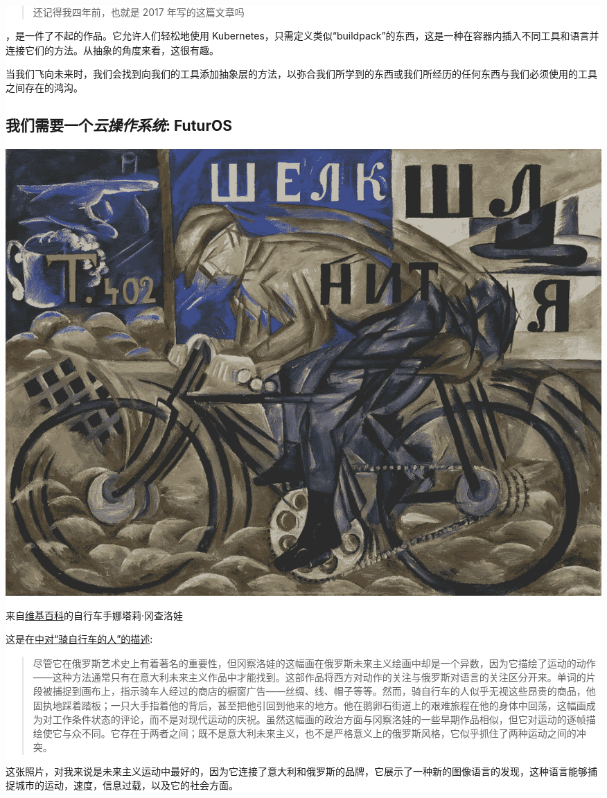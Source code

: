 > 还记得我四年前，也就是 2017 年写的这篇文章吗

，是一件了不起的作品。它允许人们轻松地使用 Kubernetes，只需定义类似“buildpack”的东西，这是一种在容器内插入不同工具和语言并连接它们的方法。从抽象的角度来看，这很有趣。

当我们飞向未来时，我们会找到向我们的工具添加抽象层的方法，以弥合我们所学到的东西或我们所经历的任何东西与我们必须使用的工具之间存在的鸿沟。

## 我们需要一个*云操作系统*: FuturOS

![](img/6ccc94df18f0609c3a8149de34affd18.png)

来自[维基百科](https://en.wikipedia.org/wiki/Natalia_Goncharova#/media/File:Cyclist_(Goncharova,_1913).jpg)的自行车手娜塔莉·冈查洛娃

这是在[中对“骑自行车的人”的描述](http://www.theartstory.org/movement-russian-futurism-artworks.htm#pnt_4):

> 尽管它在俄罗斯艺术史上有着著名的重要性，但冈察洛娃的这幅画在俄罗斯未来主义绘画中却是一个异数，因为它描绘了运动的动作——这种方法通常只有在意大利未来主义作品中才能找到。这部作品将西方对动作的关注与俄罗斯对语言的关注区分开来。单词的片段被捕捉到画布上，指示骑车人经过的商店的橱窗广告——丝绸、线、帽子等等。然而，骑自行车的人似乎无视这些昂贵的商品，他固执地踩着踏板；一只大手指着他的背后，甚至把他引回到他来的地方。他在鹅卵石街道上的艰难旅程在他的身体中回荡，这幅画成为对工作条件状态的评论，而不是对现代运动的庆祝。虽然这幅画的政治方面与冈察洛娃的一些早期作品相似，但它对运动的逐帧描绘使它与众不同。它存在于两者之间；既不是意大利未来主义，也不是严格意义上的俄罗斯风格，它似乎抓住了两种运动之间的冲突。

这张照片，对我来说是未来主义运动中最好的，因为它连接了意大利和俄罗斯的品牌，它展示了一种新的图像语言的发现，这种语言能够捕捉城市的运动，速度，信息过载，以及它的社会方面。
